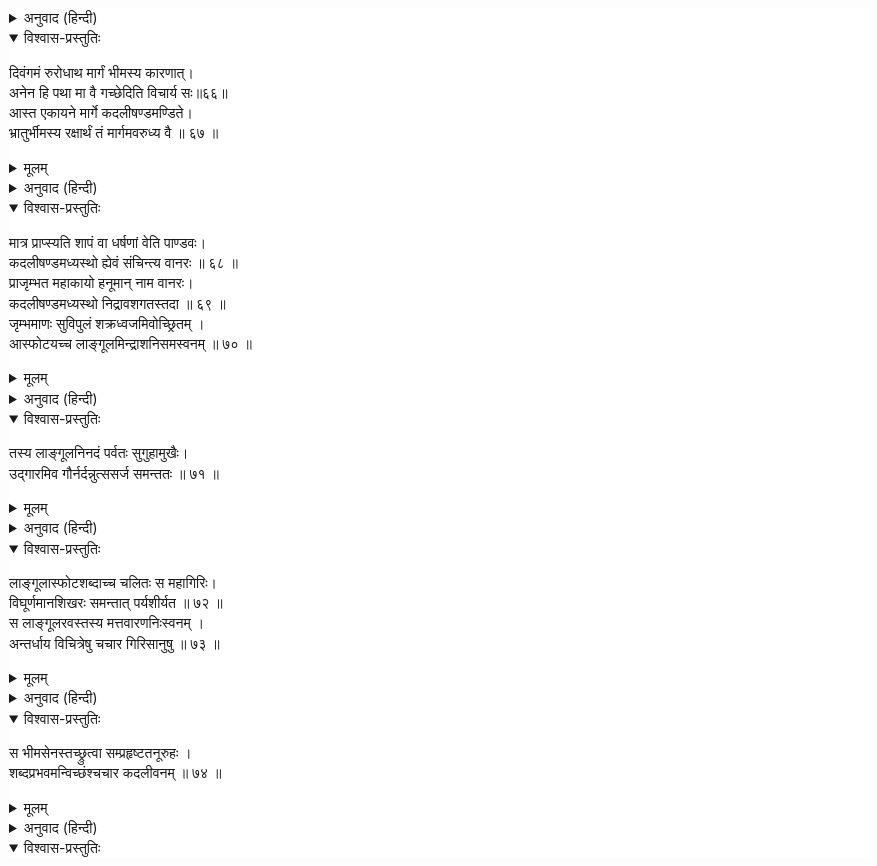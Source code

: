 <details><summary>अनुवाद (हिन्दी)</summary></details>

<details open><summary>विश्वास-प्रस्तुतिः</summary>

दिवंगमं रुरोधाथ मार्गं भीमस्य कारणात्।  
अनेन हि पथा मा वै गच्छेदिति विचार्य सः॥६६॥  
आस्त एकायने मार्गे कदलीषण्डमण्डिते।  
भ्रातुर्भीमस्य रक्षार्थं तं मार्गमवरुध्य वै ॥ ६७ ॥
</details>

<details><summary>मूलम्</summary></details>

<details><summary>अनुवाद (हिन्दी)</summary></details>

<details open><summary>विश्वास-प्रस्तुतिः</summary>

मात्र प्राप्स्यति शापं वा धर्षणां वेति पाण्डवः।  
कदलीषण्डमध्यस्थो ह्येवं संचिन्त्य वानरः ॥ ६८ ॥  
प्राजृम्भत महाकायो हनूमान् नाम वानरः।  
कदलीषण्डमध्यस्थो निद्रावशगतस्तदा ॥ ६९ ॥  
जृम्भमाणः सुविपुलं शक्रध्वजमिवोच्छ्रितम् ।  
आस्फोटयच्च लाङ्गूलमिन्द्राशनिसमस्वनम् ॥ ७० ॥
</details>

<details><summary>मूलम्</summary></details>

<details><summary>अनुवाद (हिन्दी)</summary></details>

<details open><summary>विश्वास-प्रस्तुतिः</summary>

तस्य लाङ्गूलनिनदं पर्वतः सुगुहामुखैः।  
उद्‌गारमिव गौर्नर्दन्नुत्ससर्ज समन्ततः ॥ ७१ ॥
</details>

<details><summary>मूलम्</summary></details>

<details><summary>अनुवाद (हिन्दी)</summary></details>

<details open><summary>विश्वास-प्रस्तुतिः</summary>

लाङ्गूलास्फोटशब्दाच्च चलितः स महागिरिः।  
विघूर्णमानशिखरः समन्तात् पर्यशीर्यत ॥ ७२ ॥  
स लाङ्गूलरवस्तस्य मत्तवारणनिःस्वनम् ।  
अन्तर्धाय विचित्रेषु चचार गिरिसानुषु ॥ ७३ ॥
</details>

<details><summary>मूलम्</summary></details>

<details><summary>अनुवाद (हिन्दी)</summary></details>

<details open><summary>विश्वास-प्रस्तुतिः</summary>

स भीमसेनस्तच्छ्रुत्वा सम्प्रहृष्टतनूरुहः ।  
शब्दप्रभवमन्विच्छंश्चचार कदलीवनम् ॥ ७४ ॥
</details>

<details><summary>मूलम्</summary></details>

<details><summary>अनुवाद (हिन्दी)</summary></details>

<details open><summary>विश्वास-प्रस्तुतिः</summary>
